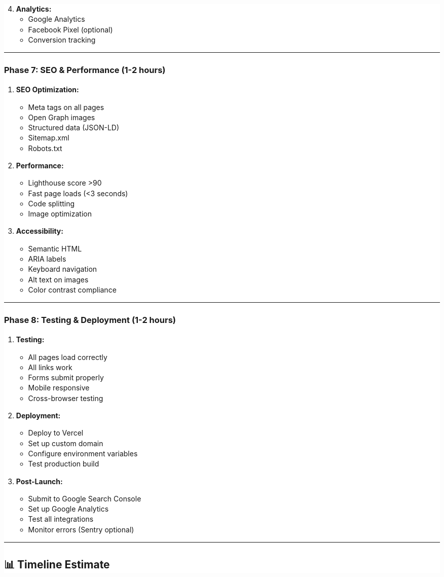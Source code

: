 4. **Analytics:**
   - Google Analytics
   - Facebook Pixel (optional)
   - Conversion tracking

---

### Phase 7: SEO & Performance (1-2 hours)
1. **SEO Optimization:**
   - Meta tags on all pages
   - Open Graph images
   - Structured data (JSON-LD)
   - Sitemap.xml
   - Robots.txt

2. **Performance:**
   - Lighthouse score >90
   - Fast page loads (<3 seconds)
   - Code splitting
   - Image optimization

3. **Accessibility:**
   - Semantic HTML
   - ARIA labels
   - Keyboard navigation
   - Alt text on images
   - Color contrast compliance

---

### Phase 8: Testing & Deployment (1-2 hours)
1. **Testing:**
   - All pages load correctly
   - All links work
   - Forms submit properly
   - Mobile responsive
   - Cross-browser testing

2. **Deployment:**
   - Deploy to Vercel
   - Set up custom domain
   - Configure environment variables
   - Test production build

3. **Post-Launch:**
   - Submit to Google Search Console
   - Set up Google Analytics
   - Test all integrations
   - Monitor errors (Sentry optional)

---

## 📊 Timeline Estimate
